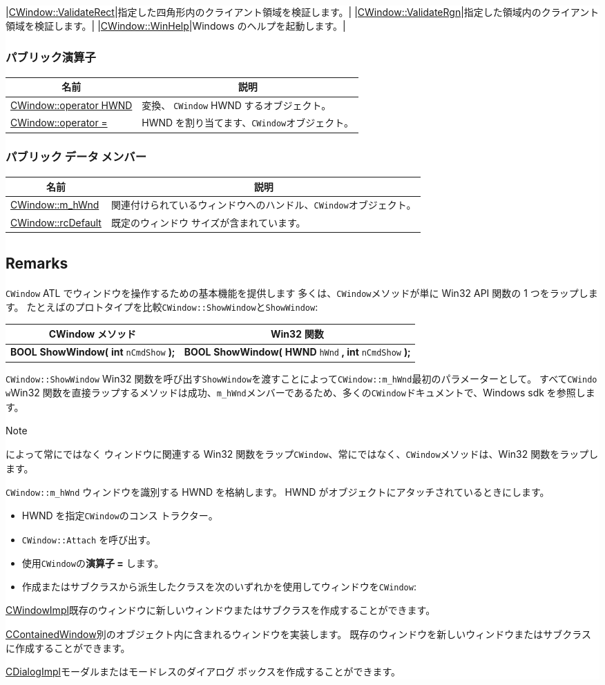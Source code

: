 |[CWindow::ValidateRect](#validaterect)|指定した四角形内のクライアント領域を検証します。|
|[CWindow::ValidateRgn](#validatergn)|指定した領域内のクライアント領域を検証します。|
|[CWindow::WinHelp](#winhelp)|Windows のヘルプを起動します。|

### <a name="public-operators"></a>パブリック演算子

|名前|説明|
|----------|-----------------|
|[CWindow::operator HWND](#operator_hwnd)|変換、 `CWindow` HWND するオブジェクト。|
|[CWindow::operator =](#operator_eq)|HWND を割り当てます、`CWindow`オブジェクト。|

### <a name="public-data-members"></a>パブリック データ メンバー

|名前|説明|
|----------|-----------------|
|[CWindow::m_hWnd](#m_hwnd)|関連付けられているウィンドウへのハンドル、`CWindow`オブジェクト。|
|[CWindow::rcDefault](#rcdefault)|既定のウィンドウ サイズが含まれています。|

## <a name="remarks"></a>Remarks

`CWindow` ATL でウィンドウを操作するための基本機能を提供します 多くは、`CWindow`メソッドが単に Win32 API 関数の 1 つをラップします。 たとえばのプロトタイプを比較`CWindow::ShowWindow`と`ShowWindow`:

|CWindow メソッド|Win32 関数|
|--------------------|--------------------|
|**BOOL ShowWindow( int** `nCmdShow` **);**|**BOOL ShowWindow( HWND** `hWnd` **, int** `nCmdShow` **);**|

`CWindow::ShowWindow` Win32 関数を呼び出す`ShowWindow`を渡すことによって`CWindow::m_hWnd`最初のパラメーターとして。 すべて`CWindow`Win32 関数を直接ラップするメソッドは成功、`m_hWnd`メンバーであるため、多くの`CWindow`ドキュメントで、Windows sdk を参照します。

> [!NOTE]
>  によって常にではなく ウィンドウに関連する Win32 関数をラップ`CWindow`、常にではなく、`CWindow`メソッドは、Win32 関数をラップします。

`CWindow::m_hWnd` ウィンドウを識別する HWND を格納します。 HWND がオブジェクトにアタッチされているときにします。

- HWND を指定`CWindow`のコンス トラクター。

- 
  `CWindow::Attach` を呼び出す。

- 使用`CWindow`の**演算子 =** します。

- 作成またはサブクラスから派生したクラスを次のいずれかを使用してウィンドウを`CWindow`:

[CWindowImpl](../../atl/reference/cwindowimpl-class.md)既存のウィンドウに新しいウィンドウまたはサブクラスを作成することができます。

[CContainedWindow](../../atl/reference/ccontainedwindowt-class.md)別のオブジェクト内に含まれるウィンドウを実装します。 既存のウィンドウを新しいウィンドウまたはサブクラスに作成することができます。

[CDialogImpl](../../atl/reference/cdialogimpl-class.md)モーダルまたはモードレスのダイアログ ボックスを作成することができます。
